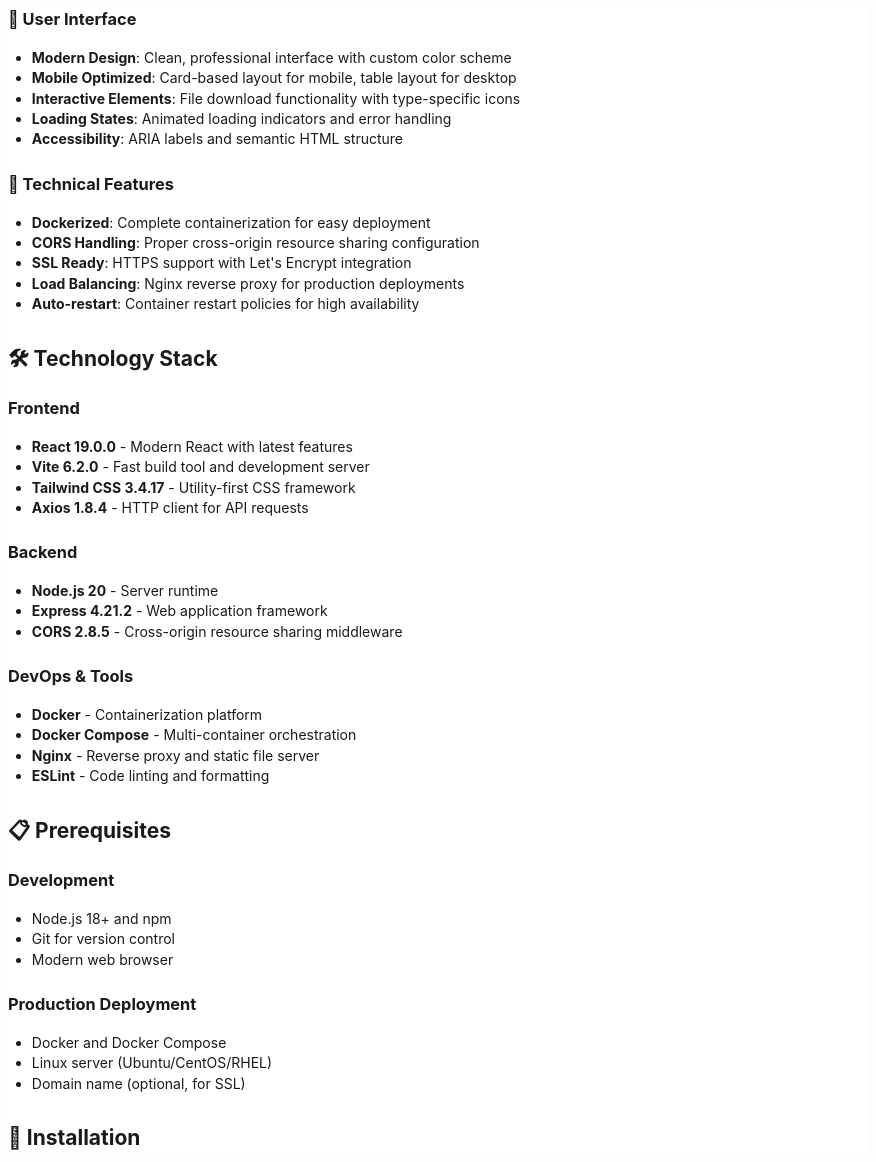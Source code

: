 ### 📱 User Interface

- **Modern Design**: Clean, professional interface with custom color scheme
- **Mobile Optimized**: Card-based layout for mobile, table layout for desktop
- **Interactive Elements**: File download functionality with type-specific icons
- **Loading States**: Animated loading indicators and error handling
- **Accessibility**: ARIA labels and semantic HTML structure

### 🔧 Technical Features

- **Dockerized**: Complete containerization for easy deployment
- **CORS Handling**: Proper cross-origin resource sharing configuration
- **SSL Ready**: HTTPS support with Let's Encrypt integration
- **Load Balancing**: Nginx reverse proxy for production deployments
- **Auto-restart**: Container restart policies for high availability

## 🛠 Technology Stack

### Frontend
- **React 19.0.0** - Modern React with latest features
- **Vite 6.2.0** - Fast build tool and development server
- **Tailwind CSS 3.4.17** - Utility-first CSS framework
- **Axios 1.8.4** - HTTP client for API requests

### Backend
- **Node.js 20** - Server runtime
- **Express 4.21.2** - Web application framework
- **CORS 2.8.5** - Cross-origin resource sharing middleware

### DevOps & Tools
- **Docker** - Containerization platform
- **Docker Compose** - Multi-container orchestration
- **Nginx** - Reverse proxy and static file server
- **ESLint** - Code linting and formatting

## 📋 Prerequisites

### Development
- Node.js 18+ and npm
- Git for version control
- Modern web browser

### Production Deployment
- Docker and Docker Compose
- Linux server (Ubuntu/CentOS/RHEL)
- Domain name (optional, for SSL)

## 🚀 Installation
